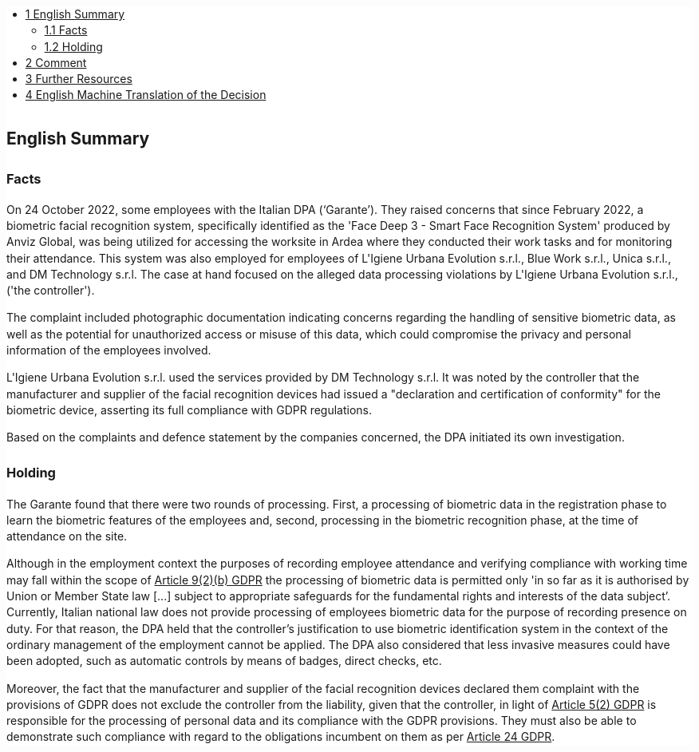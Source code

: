 *   [1 English Summary](#English_Summary)
    *   [1.1 Facts](#Facts)
    *   [1.2 Holding](#Holding)
*   [2 Comment](#Comment)
*   [3 Further Resources](#Further_Resources)
*   [4 English Machine Translation of the Decision](#English_Machine_Translation_of_the_Decision)

## English Summary

### Facts

On 24 October 2022, some employees with the Italian DPA (‘Garante’). They raised concerns that since February 2022, a biometric facial recognition system, specifically identified as the 'Face Deep 3 - Smart Face Recognition System' produced by Anviz Global, was being utilized for accessing the worksite in Ardea where they conducted their work tasks and for monitoring their attendance. This system was also employed for employees of L'Igiene Urbana Evolution s.r.l., Blue Work s.r.l., Unica s.r.l., and DM Technology s.r.l. The case at hand focused on the alleged data processing violations by L'Igiene Urbana Evolution s.r.l., ('the controller').

The complaint included photographic documentation indicating concerns regarding the handling of sensitive biometric data, as well as the potential for unauthorized access or misuse of this data, which could compromise the privacy and personal information of the employees involved.

L'Igiene Urbana Evolution s.r.l. used the services provided by DM Technology s.r.l. It was noted by the controller that the manufacturer and supplier of the facial recognition devices had issued a "declaration and certification of conformity" for the biometric device, asserting its full compliance with GDPR regulations.

Based on the complaints and defence statement by the companies concerned, the DPA initiated its own investigation.

### Holding

The Garante found that there were two rounds of processing. First, a processing of biometric data in the registration phase to learn the biometric features of the employees and, second, processing in the biometric recognition phase, at the time of attendance on the site.

Although in the employment context the purposes of recording employee attendance and verifying compliance with working time may fall within the scope of [Article 9(2)(b) GDPR](/index.php?title=Article_9_GDPR#2b "Article 9 GDPR") the processing of biometric data is permitted only 'in so far as it is authorised by Union or Member State law \[...\] subject to appropriate safeguards for the fundamental rights and interests of the data subject’. Currently, Italian national law does not provide processing of employees biometric data for the purpose of recording presence on duty. For that reason, the DPA held that the controller’s justification to use biometric identification system in the context of the ordinary management of the employment cannot be applied. The DPA also considered that less invasive measures could have been adopted, such as automatic controls by means of badges, direct checks, etc.

Moreover, the fact that the manufacturer and supplier of the facial recognition devices declared them complaint with the provisions of GDPR does not exclude the controller from the liability, given that the controller, in light of [Article 5(2) GDPR](/index.php?title=Article_5_GDPR#2 "Article 5 GDPR") is responsible for the processing of personal data and its compliance with the GDPR provisions. They must also be able to demonstrate such compliance with regard to the obligations incumbent on them as per [Article 24 GDPR](/index.php?title=Article_24_GDPR "Article 24 GDPR").
